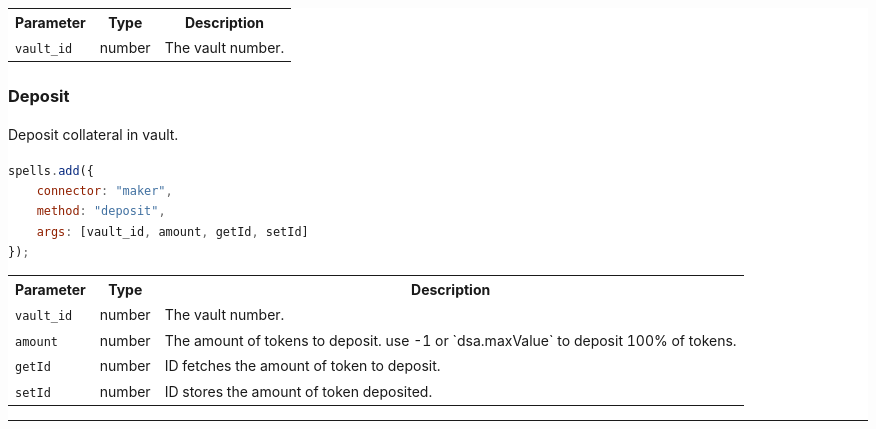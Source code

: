 <table class="table">
  <tr>
    <th>Parameter</th>
    <th>Type</th> 
    <th>Description</th>
  </tr>
  <tr>
    <td><code>vault_id</code></td>
    <td>number</td>
    <td>The vault number.</td>
  <tr>
</table>

### Deposit

Deposit collateral in vault.

```javascript
spells.add({
    connector: "maker",
    method: "deposit",
    args: [vault_id, amount, getId, setId]
});
```

<table class="table">
  <tr>
    <th>Parameter</th>
    <th>Type</th> 
    <th>Description</th>
  </tr>
  <tr>
    <td><code>vault_id</code></td>
    <td>number</td>
    <td>The vault number.</td>
  <tr>
  <tr>
    <td><code>amount</code></td>
    <td>number</td>
    <td>The amount of tokens to deposit. use -1 or `dsa.maxValue` to deposit 100% of tokens.</td>
  <tr>
  <tr>
    <td><code>getId</code></td>
    <td>number</td>
    <td>ID fetches the amount of token to deposit.</td>
  <tr>
  <tr>
    <td><code>setId</code></td>
    <td>number</td>
    <td>ID stores the amount of token deposited.</td>
  <tr>
</table>

---